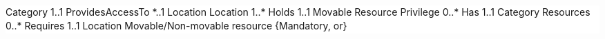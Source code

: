   <tr>

   <td width="139">Category</td>

   <td width="139">1..1</td>

   <td width="139">ProvidesAccessTo</td>

   <td width="139">*..1</td>

   <td width="139">Location</td>

  </tr>

  <tr>

   <td width="139">Location</td>

   <td width="139">1..*</td>

   <td width="139">Holds</td>

   <td width="139">1..1</td>

   <td width="139">Movable Resource</td>

  </tr>

  <tr>

   <td width="139">Privilege</td>

   <td width="139">0..*</td>

   <td width="139">Has</td>

   <td width="139">1..1</td>

   <td width="139">Category</td>

  </tr>

  <tr>

   <td width="139">Resources</td>

   <td width="139">0..*</td>

   <td width="139">Requires</td>

   <td width="139">1..1</td>

   <td width="139">Location</td>

  </tr>

  <tr>

   <td width="139">Movable/Non-movable resource</td>

   <td width="139"> </td>

   <td width="139">{Mandatory, or}</td>

   <td width="139"> </td>
